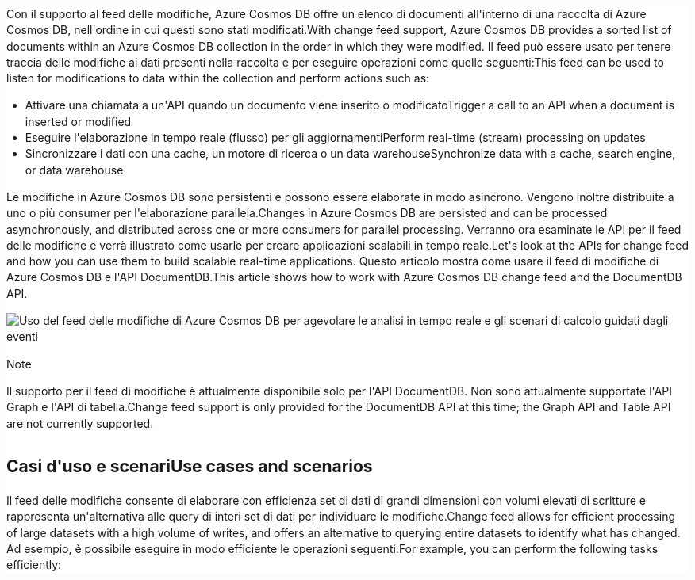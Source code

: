 <span data-ttu-id="79f83-109">Con il supporto al feed delle modifiche, Azure Cosmos DB offre un elenco di documenti all'interno di una raccolta di Azure Cosmos DB, nell'ordine in cui questi sono stati modificati.</span><span class="sxs-lookup"><span data-stu-id="79f83-109">With change feed support, Azure Cosmos DB provides a sorted list of documents within an Azure Cosmos DB collection in the order in which they were modified.</span></span> <span data-ttu-id="79f83-110">Il feed può essere usato per tenere traccia delle modifiche ai dati presenti nella raccolta e per eseguire operazioni come quelle seguenti:</span><span class="sxs-lookup"><span data-stu-id="79f83-110">This feed can be used to listen for modifications to data within the collection and perform actions such as:</span></span>

* <span data-ttu-id="79f83-111">Attivare una chiamata a un'API quando un documento viene inserito o modificato</span><span class="sxs-lookup"><span data-stu-id="79f83-111">Trigger a call to an API when a document is inserted or modified</span></span>
* <span data-ttu-id="79f83-112">Eseguire l'elaborazione in tempo reale (flusso) per gli aggiornamenti</span><span class="sxs-lookup"><span data-stu-id="79f83-112">Perform real-time (stream) processing on updates</span></span>
* <span data-ttu-id="79f83-113">Sincronizzare i dati con una cache, un motore di ricerca o un data warehouse</span><span class="sxs-lookup"><span data-stu-id="79f83-113">Synchronize data with a cache, search engine, or data warehouse</span></span>

<span data-ttu-id="79f83-114">Le modifiche in Azure Cosmos DB sono persistenti e possono essere elaborate in modo asincrono. Vengono inoltre distribuite a uno o più consumer per l'elaborazione parallela.</span><span class="sxs-lookup"><span data-stu-id="79f83-114">Changes in Azure Cosmos DB are persisted and can be processed asynchronously, and distributed across one or more consumers for parallel processing.</span></span> <span data-ttu-id="79f83-115">Verranno ora esaminate le API per il feed delle modifiche e verrà illustrato come usarle per creare applicazioni scalabili in tempo reale.</span><span class="sxs-lookup"><span data-stu-id="79f83-115">Let's look at the APIs for change feed and how you can use them to build scalable real-time applications.</span></span> <span data-ttu-id="79f83-116">Questo articolo mostra come usare il feed di modifiche di Azure Cosmos DB e l'API DocumentDB.</span><span class="sxs-lookup"><span data-stu-id="79f83-116">This article shows how to work with Azure Cosmos DB change feed and the DocumentDB API.</span></span> 

![Uso del feed delle modifiche di Azure Cosmos DB per agevolare le analisi in tempo reale e gli scenari di calcolo guidati dagli eventi](./media/change-feed/changefeedoverview.png)

> [!NOTE]
> <span data-ttu-id="79f83-118">Il supporto per il feed di modifiche è attualmente disponibile solo per l'API DocumentDB. Non sono attualmente supportate l'API Graph e l'API di tabella.</span><span class="sxs-lookup"><span data-stu-id="79f83-118">Change feed support is only provided for the DocumentDB API at this time; the Graph API and Table API are not currently supported.</span></span>

## <a name="use-cases-and-scenarios"></a><span data-ttu-id="79f83-119">Casi d'uso e scenari</span><span class="sxs-lookup"><span data-stu-id="79f83-119">Use cases and scenarios</span></span>
<span data-ttu-id="79f83-120">Il feed delle modifiche consente di elaborare con efficienza set di dati di grandi dimensioni con volumi elevati di scritture e rappresenta un'alternativa alle query di interi set di dati per individuare le modifiche.</span><span class="sxs-lookup"><span data-stu-id="79f83-120">Change feed allows for efficient processing of large datasets with a high volume of writes, and offers an alternative to querying entire datasets to identify what has changed.</span></span> <span data-ttu-id="79f83-121">Ad esempio, è possibile eseguire in modo efficiente le operazioni seguenti:</span><span class="sxs-lookup"><span data-stu-id="79f83-121">For example, you can perform the following tasks efficiently:</span></span>
